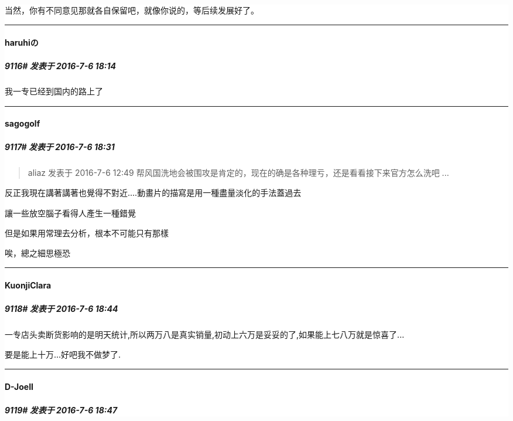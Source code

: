 当然，你有不同意见那就各自保留吧，就像你说的，等后续发展好了。








*****

####  haruhiの  
##### 9116#       发表于 2016-7-6 18:14




我一专已经到国内的路上了







*****

####  sagogolf  
##### 9117#       发表于 2016-7-6 18:31



<blockquote>aliaz 发表于 2016-7-6 12:49
帮风国洗地会被围攻是肯定的，现在的确是各种理亏，还是看看接下来官方怎么洗吧 ...</blockquote>
反正我現在講著講著也覺得不對近....動畫片的描寫是用一種盡量淡化的手法蓋過去

讓一些放空腦子看得人產生一種錯覺

但是如果用常理去分析，根本不可能只有那樣

唉，總之細思極恐







*****

####  KuonjiClara  
##### 9118#       发表于 2016-7-6 18:44




一专店头卖断货影响的是明天统计,所以两万八是真实销量,初动上六万是妥妥的了,如果能上七八万就是惊喜了...

要是能上十万...好吧我不做梦了.







*****

####  D-JoeII  
##### 9119#       发表于 2016-7-6 18:47
